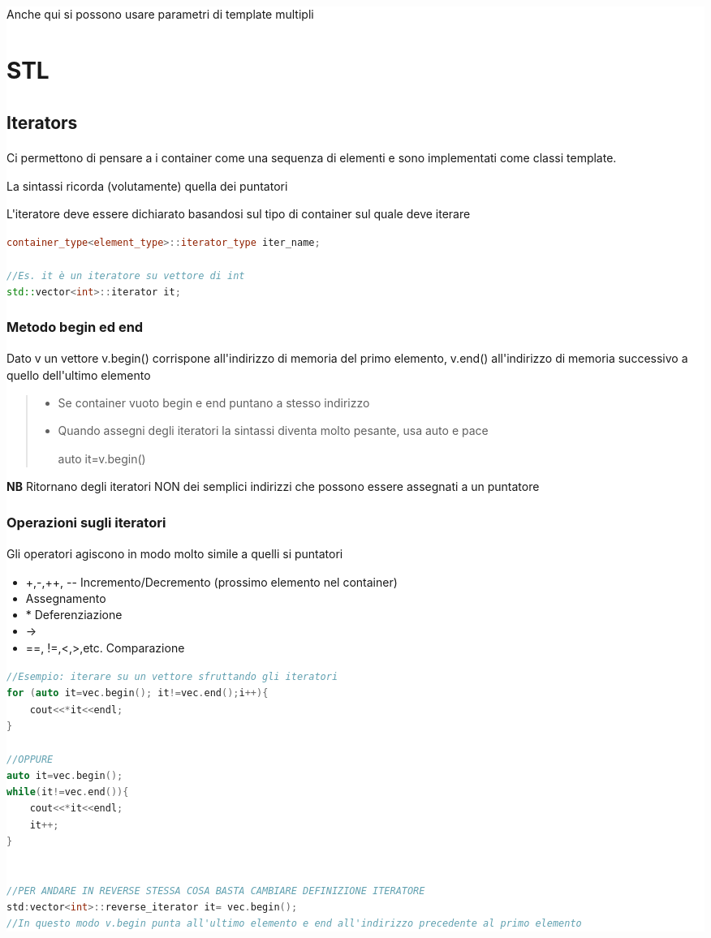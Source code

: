 Anche qui si possono usare parametri di template multipli

# STL

## Iterators

Ci permettono di pensare a i container come una sequenza di elementi e sono implementati come classi template.

La sintassi ricorda (volutamente) quella dei puntatori

L'iteratore deve essere dichiarato basandosi sul tipo di container sul quale deve iterare

```cpp
container_type<element_type>::iterator_type iter_name;

//Es. it è un iteratore su vettore di int
std::vector<int>::iterator it;
```

### Metodo begin ed end

Dato v un vettore v.begin() corrispone all'indirizzo di memoria del primo elemento, v.end() all'indirizzo di memoria successivo a quello dell'ultimo elemento

> - Se container vuoto begin e end puntano a stesso indirizzo
>
> - Quando assegni degli iteratori la sintassi diventa molto pesante, usa auto e pace
>
>   auto it=v.begin()

**NB** Ritornano degli iteratori NON dei semplici indirizzi che possono essere assegnati a un puntatore 

### Operazioni sugli iteratori

Gli operatori agiscono in modo molto simile a quelli si puntatori

- +,-,++, -- Incremento/Decremento (prossimo elemento nel container)
- Assegnamento
- \* Deferenziazione
- ->
- ==, !=,<,>,etc. Comparazione

```cpp
//Esempio: iterare su un vettore sfruttando gli iteratori
for (auto it=vec.begin(); it!=vec.end();i++){
    cout<<*it<<endl;
}

//OPPURE
auto it=vec.begin();
while(it!=vec.end()){
    cout<<*it<<endl;
    it++;
}


//PER ANDARE IN REVERSE STESSA COSA BASTA CAMBIARE DEFINIZIONE ITERATORE
std:vector<int>::reverse_iterator it= vec.begin();
//In questo modo v.begin punta all'ultimo elemento e end all'indirizzo precedente al primo elemento
```
